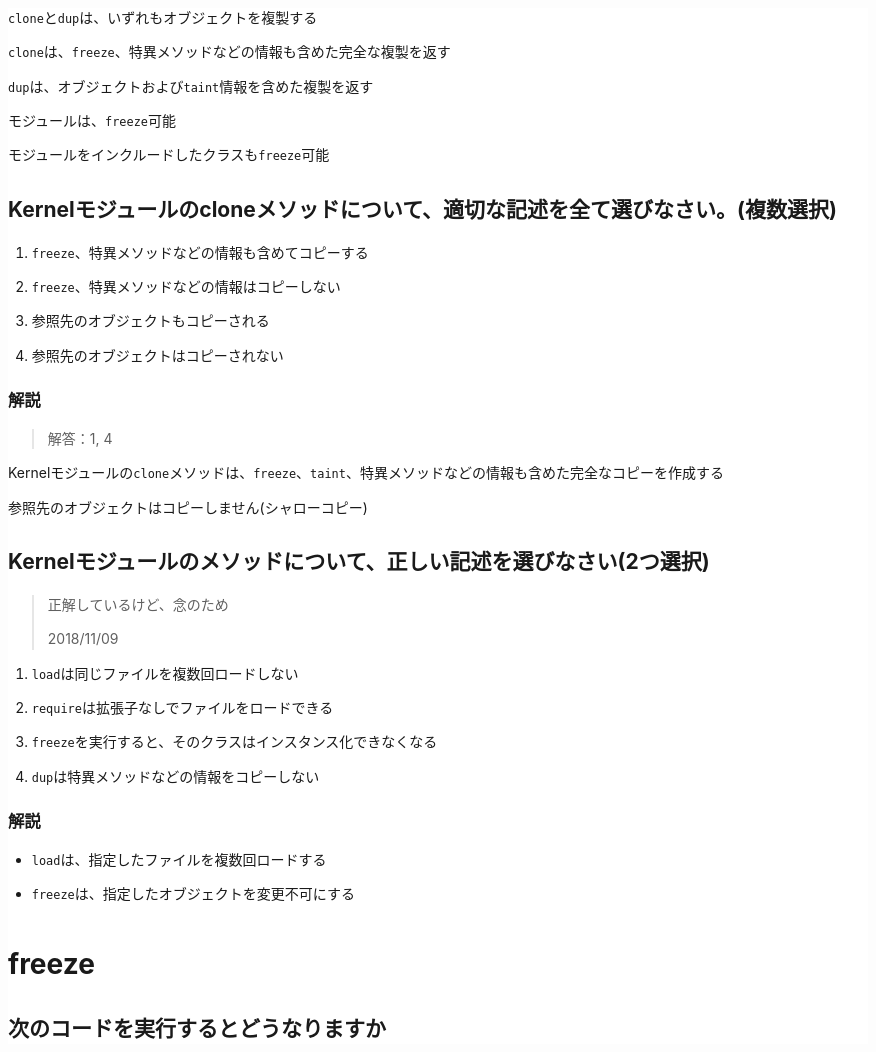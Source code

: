 `clone`と`dup`は、いずれもオブジェクトを複製する

`clone`は、`freeze`、特異メソッドなどの情報も含めた完全な複製を返す

`dup`は、オブジェクトおよび`taint`情報を含めた複製を返す

モジュールは、`freeze`可能

モジュールをインクルードしたクラスも`freeze`可能



## Kernelモジュールのcloneメソッドについて、適切な記述を全て選びなさい。(複数選択)

1. `freeze`、特異メソッドなどの情報も含めてコピーする

1. `freeze`、特異メソッドなどの情報はコピーしない

1. 参照先のオブジェクトもコピーされる

1. 参照先のオブジェクトはコピーされない



### 解説

> 解答：1, 4

Kernelモジュールの`clone`メソッドは、`freeze`、`taint`、特異メソッドなどの情報も含めた完全なコピーを作成する

参照先のオブジェクトはコピーしません(シャローコピー)




## Kernelモジュールのメソッドについて、正しい記述を選びなさい(2つ選択)

> 正解しているけど、念のため
>
> 2018/11/09

1. `load`は同じファイルを複数回ロードしない

1. `require`は拡張子なしでファイルをロードできる

1. `freeze`を実行すると、そのクラスはインスタンス化できなくなる

1. `dup`は特異メソッドなどの情報をコピーしない



### 解説

* `load`は、指定したファイルを複数回ロードする

* `freeze`は、指定したオブジェクトを変更不可にする



# freeze

## 次のコードを実行するとどうなりますか
